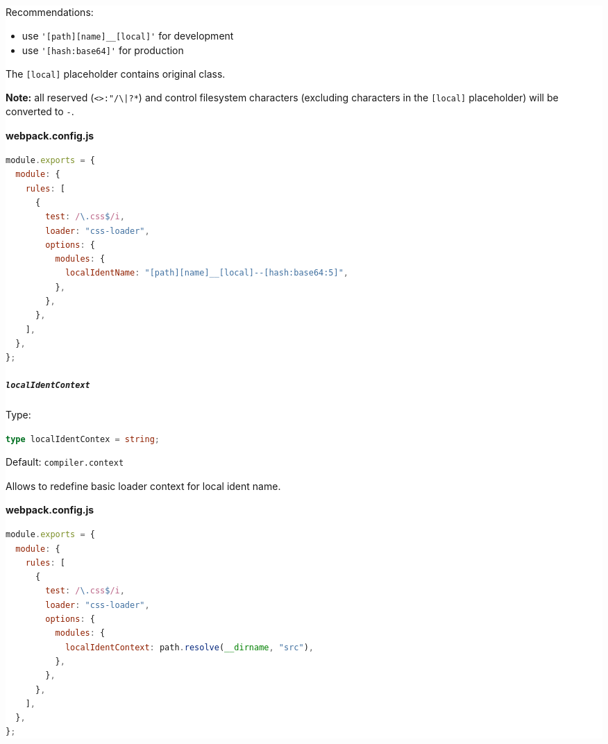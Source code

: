 Recommendations:

- use `'[path][name]__[local]'` for development
- use `'[hash:base64]'` for production

The `[local]` placeholder contains original class.

**Note:** all reserved (`<>:"/\|?*`) and control filesystem characters (excluding characters in the `[local]` placeholder) will be converted to `-`.

**webpack.config.js**

```js
module.exports = {
  module: {
    rules: [
      {
        test: /\.css$/i,
        loader: "css-loader",
        options: {
          modules: {
            localIdentName: "[path][name]__[local]--[hash:base64:5]",
          },
        },
      },
    ],
  },
};
```

##### `localIdentContext`

Type:

```ts
type localIdentContex = string;
```

Default: `compiler.context`

Allows to redefine basic loader context for local ident name.

**webpack.config.js**

```js
module.exports = {
  module: {
    rules: [
      {
        test: /\.css$/i,
        loader: "css-loader",
        options: {
          modules: {
            localIdentContext: path.resolve(__dirname, "src"),
          },
        },
      },
    ],
  },
};
```


[npm]: https://img.shields.io/npm/v/css-loader.svg
[npm-url]: https://npmjs.com/package/css-loader
[node]: https://img.shields.io/node/v/css-loader.svg
[node-url]: https://nodejs.org
[tests]: https://github.com/webpack-contrib/css-loader/workflows/css-loader/badge.svg
[tests-url]: https://github.com/webpack-contrib/css-loader/actions
[deps]: https://david-dm.org/webpack-contrib/css-loader.svg
[deps-url]: https://david-dm.org/webpack-contrib/css-loader
[tests]: https://dev.azure.com/webpack-contrib/css-loader/_apis/build/status/webpack-contrib.css-loader?branchName=master
[tests-url]: https://dev.azure.com/webpack-contrib/css-loader/_build/latest?definitionId=2&branchName=master
[cover]: https://codecov.io/gh/webpack-contrib/css-loader/branch/master/graph/badge.svg
[cover-url]: https://codecov.io/gh/webpack-contrib/css-loader
[discussion]: https://img.shields.io/github/discussions/webpack/webpack
[discussion-url]: https://github.com/webpack/webpack/discussions
[size]: https://packagephobia.now.sh/badge?p=css-loader
[size-url]: https://packagephobia.now.sh/result?p=css-loader